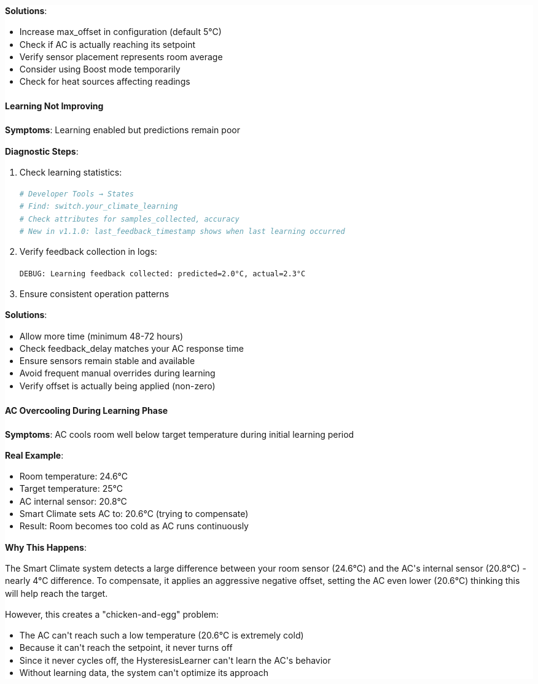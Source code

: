 **Solutions**:
- Increase max_offset in configuration (default 5°C)
- Check if AC is actually reaching its setpoint
- Verify sensor placement represents room average
- Consider using Boost mode temporarily
- Check for heat sources affecting readings

#### Learning Not Improving

**Symptoms**: Learning enabled but predictions remain poor

**Diagnostic Steps**:
1. Check learning statistics:
   ```yaml
   # Developer Tools → States
   # Find: switch.your_climate_learning
   # Check attributes for samples_collected, accuracy
   # New in v1.1.0: last_feedback_timestamp shows when last learning occurred
   ```

2. Verify feedback collection in logs:
   ```
   DEBUG: Learning feedback collected: predicted=2.0°C, actual=2.3°C
   ```

3. Ensure consistent operation patterns

**Solutions**:
- Allow more time (minimum 48-72 hours)
- Check feedback_delay matches your AC response time
- Ensure sensors remain stable and available
- Avoid frequent manual overrides during learning
- Verify offset is actually being applied (non-zero)

#### AC Overcooling During Learning Phase

**Symptoms**: AC cools room well below target temperature during initial learning period

**Real Example**: 
- Room temperature: 24.6°C
- Target temperature: 25°C
- AC internal sensor: 20.8°C
- Smart Climate sets AC to: 20.6°C (trying to compensate)
- Result: Room becomes too cold as AC runs continuously

**Why This Happens**:

The Smart Climate system detects a large difference between your room sensor (24.6°C) and the AC's internal sensor (20.8°C) - nearly 4°C difference. To compensate, it applies an aggressive negative offset, setting the AC even lower (20.6°C) thinking this will help reach the target.

However, this creates a "chicken-and-egg" problem:
- The AC can't reach such a low temperature (20.6°C is extremely cold)
- Because it can't reach the setpoint, it never turns off
- Since it never cycles off, the HysteresisLearner can't learn the AC's behavior
- Without learning data, the system can't optimize its approach
